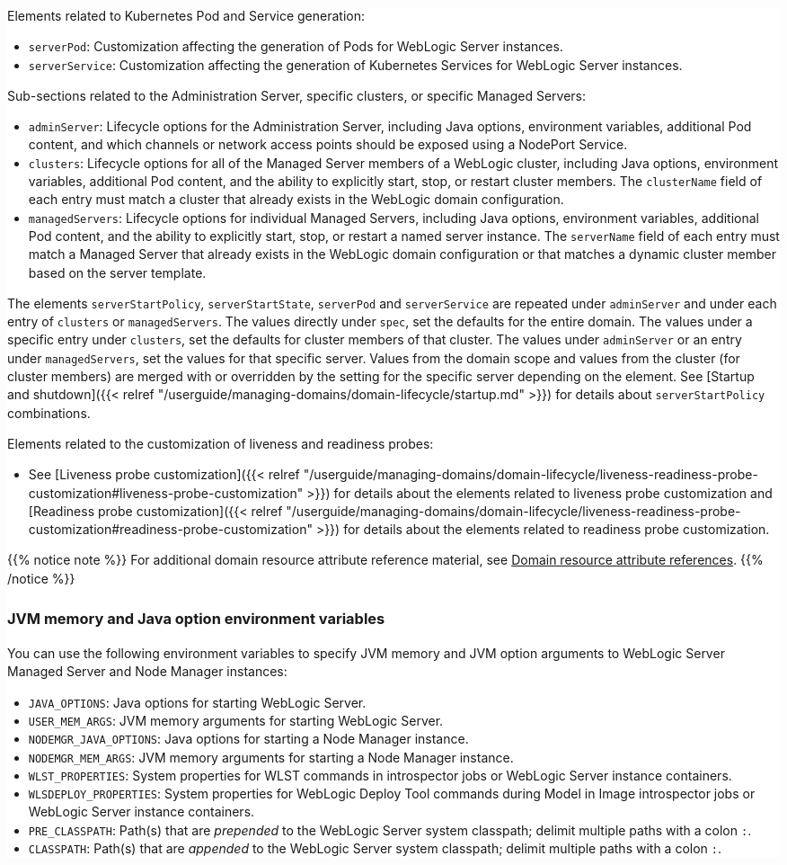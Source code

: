 Elements related to Kubernetes Pod and Service generation:

* `serverPod`: Customization affecting the generation of Pods for WebLogic Server instances.
* `serverService`: Customization affecting the generation of Kubernetes Services for WebLogic Server instances.

Sub-sections related to the Administration Server, specific clusters, or specific Managed Servers:

* `adminServer`: Lifecycle options for the Administration Server, including Java options, environment variables, additional Pod content, and which channels or network access points should be exposed using a NodePort Service.
* `clusters`: Lifecycle options for all of the Managed Server members of a WebLogic cluster, including Java options, environment variables, additional Pod content, and the ability to explicitly start, stop, or restart cluster members. The `clusterName` field of each entry must match a cluster that already exists in the WebLogic domain configuration.
* `managedServers`: Lifecycle options for individual Managed Servers, including Java options, environment variables, additional Pod content, and the ability to explicitly start, stop, or restart a named server instance. The `serverName` field of each entry must match a Managed Server that already exists in the WebLogic domain configuration or that matches a dynamic cluster member based on the server template.

The elements `serverStartPolicy`, `serverStartState`, `serverPod` and `serverService` are repeated under `adminServer` and under each entry of `clusters` or `managedServers`.  The values directly under `spec`, set the defaults for the entire domain.  The values under a specific entry under `clusters`, set the defaults for cluster members of that cluster.  The values under `adminServer` or an entry under `managedServers`, set the values for that specific server.  Values from the domain scope and values from the cluster (for cluster members) are merged with or overridden by the setting for the specific server depending on the element.  See [Startup and shutdown]({{< relref "/userguide/managing-domains/domain-lifecycle/startup.md" >}}) for details about `serverStartPolicy` combinations.

Elements related to the customization of liveness and readiness probes:
* See [Liveness probe customization]({{< relref "/userguide/managing-domains/domain-lifecycle/liveness-readiness-probe-customization#liveness-probe-customization" >}}) for details about the elements related to liveness probe customization and [Readiness probe customization]({{< relref "/userguide/managing-domains/domain-lifecycle/liveness-readiness-probe-customization#readiness-probe-customization" >}}) for details about the elements related to readiness probe customization.

{{% notice note %}}
For additional domain resource attribute reference material, see [Domain resource attribute references](#domain-resource-attribute-references).
{{% /notice %}}

### JVM memory and Java option environment variables

You can use the following environment variables to specify JVM memory and JVM option arguments to WebLogic Server Managed Server and Node Manager instances:

* `JAVA_OPTIONS`: Java options for starting WebLogic Server.
* `USER_MEM_ARGS`: JVM memory arguments for starting WebLogic Server.
* `NODEMGR_JAVA_OPTIONS`: Java options for starting a Node Manager instance.
* `NODEMGR_MEM_ARGS`: JVM memory arguments for starting a Node Manager instance.
* `WLST_PROPERTIES`: System properties for WLST commands in introspector jobs or WebLogic Server instance containers.
* `WLSDEPLOY_PROPERTIES`: System properties for WebLogic Deploy Tool commands during Model in Image introspector jobs or WebLogic Server instance containers.
* `PRE_CLASSPATH`: Path(s) that are *prepended* to the WebLogic Server system classpath; delimit multiple paths with a colon `:`.
* `CLASSPATH`: Path(s) that are *appended* to the WebLogic Server system classpath; delimit multiple paths with a colon `:`.
